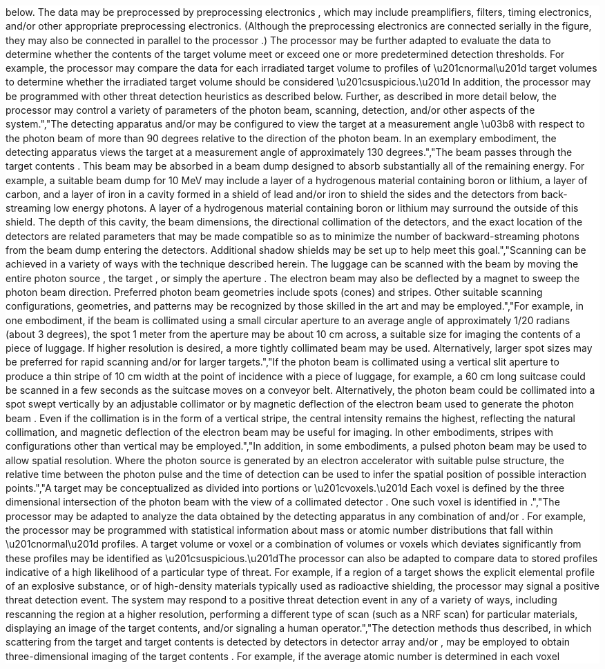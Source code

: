 below. The data may be preprocessed by preprocessing electronics , which may include preamplifiers, filters, timing electronics, and\/or other appropriate preprocessing electronics. (Although the preprocessing electronics  are connected serially in the figure, they may also be connected in parallel to the processor .) The processor  may be further adapted to evaluate the data to determine whether the contents of the target volume meet or exceed one or more predetermined detection thresholds. For example, the processor  may compare the data for each irradiated target volume to profiles of \u201cnormal\u201d target volumes to determine whether the irradiated target volume should be considered \u201csuspicious.\u201d In addition, the processor  may be programmed with other threat detection heuristics as described below. Further, as described in more detail below, the processor  may control a variety of parameters of the photon beam, scanning, detection, and\/or other aspects of the system.","The detecting apparatus  and\/or  may be configured to view the target  at a measurement angle \u03b8 with respect to the photon beam  of more than 90 degrees relative to the direction of the photon beam. In an exemplary embodiment, the detecting apparatus  views the target at a measurement angle of approximately 130 degrees.","The beam  passes through the target contents . This beam may be absorbed in a beam dump  designed to absorb substantially all of the remaining energy. For example, a suitable beam dump for 10 MeV may include a layer of a hydrogenous material containing boron or lithium, a layer of carbon, and a layer of iron in a cavity formed in a shield of lead and\/or iron to shield the sides and the detectors from back-streaming low energy photons. A layer of a hydrogenous material containing boron or lithium may surround the outside of this shield. The depth of this cavity, the beam dimensions, the directional collimation of the detectors, and the exact location of the detectors are related parameters that may be made compatible so as to minimize the number of backward-streaming photons from the beam dump entering the detectors. Additional shadow shields may be set up to help meet this goal.","Scanning can be achieved in a variety of ways with the technique described herein. The luggage can be scanned with the beam by moving the entire photon source , the target , or simply the aperture . The electron beam may also be deflected by a magnet to sweep the photon beam direction. Preferred photon beam geometries include spots (cones) and stripes. Other suitable scanning configurations, geometries, and patterns may be recognized by those skilled in the art and may be employed.","For example, in one embodiment, if the beam  is collimated using a small circular aperture  to an average angle of approximately 1\/20 radians (about 3 degrees), the spot 1 meter from the aperture may be about 10 cm across, a suitable size for imaging the contents of a piece of luggage. If higher resolution is desired, a more tightly collimated beam may be used. Alternatively, larger spot sizes may be preferred for rapid scanning and\/or for larger targets.","If the photon beam  is collimated using a vertical slit aperture to produce a thin stripe of 10 cm width at the point of incidence with a piece of luggage, for example, a 60 cm long suitcase could be scanned in a few seconds as the suitcase moves on a conveyor belt. Alternatively, the photon beam  could be collimated into a spot swept vertically by an adjustable collimator or by magnetic deflection of the electron beam  used to generate the photon beam . Even if the collimation is in the form of a vertical stripe, the central intensity remains the highest, reflecting the natural collimation, and magnetic deflection of the electron beam  may be useful for imaging. In other embodiments, stripes with configurations other than vertical may be employed.","In addition, in some embodiments, a pulsed photon beam may be used to allow spatial resolution. Where the photon source is generated by an electron accelerator with suitable pulse structure, the relative time between the photon pulse and the time of detection can be used to infer the spatial position of possible interaction points.","A target  may be conceptualized as divided into portions or \u201cvoxels.\u201d Each voxel is defined by the three dimensional intersection of the photon beam  with the view of a collimated detector . One such voxel  is identified in .","The processor  may be adapted to analyze the data obtained by the detecting apparatus in any combination of  and\/or . For example, the processor  may be programmed with statistical information about mass or atomic number distributions that fall within \u201cnormal\u201d profiles. A target volume or voxel  or a combination of volumes or voxels  which deviates significantly from these profiles may be identified as \u201csuspicious.\u201dThe processor  can also be adapted to compare data to stored profiles indicative of a high likelihood of a particular type of threat. For example, if a region of a target shows the explicit elemental profile of an explosive substance, or of high-density materials typically used as radioactive shielding, the processor  may signal a positive threat detection event. The system may respond to a positive threat detection event in any of a variety of ways, including rescanning the region at a higher resolution, performing a different type of scan (such as a NRF scan) for particular materials, displaying an image of the target contents, and\/or signaling a human operator.","The detection methods thus described, in which scattering from the target  and target contents  is detected by detectors  in detector array  and\/or , may be employed to obtain three-dimensional imaging of the target contents . For example, if the average atomic number is determined in each voxel
